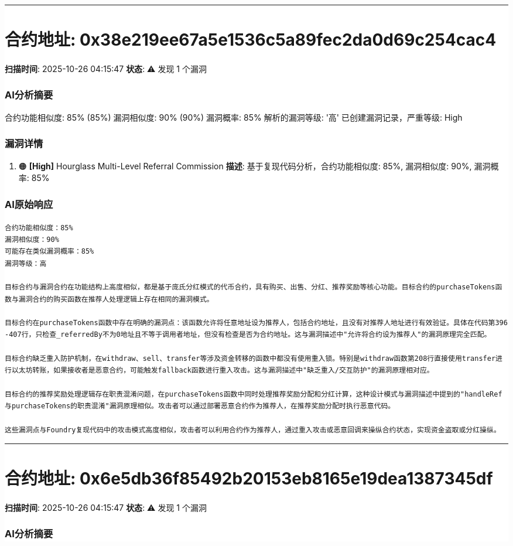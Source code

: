
---

# 合约地址: 0x38e219ee67a5e1536c5a89fec2da0d69c254cac4

**扫描时间**: 2025-10-26 04:15:47
**状态**: ⚠️ 发现 1 个漏洞

### AI分析摘要

合约功能相似度: 85% (85%)
漏洞相似度: 90% (90%)
漏洞概率: 85%
解析的漏洞等级: '高'
已创建漏洞记录，严重等级: High


### 漏洞详情

1. 🟠 **[High]** Hourglass Multi-Level Referral Commission
   **描述**: 基于复现代码分析，合约功能相似度: 85%, 漏洞相似度: 90%, 漏洞概率: 85%

### AI原始响应

```
合约功能相似度：85%
漏洞相似度：90%
可能存在类似漏洞概率：85%
漏洞等级：高

目标合约与漏洞合约在功能结构上高度相似，都是基于庞氏分红模式的代币合约，具有购买、出售、分红、推荐奖励等核心功能。目标合约的purchaseTokens函数与漏洞合约的购买函数在推荐人处理逻辑上存在相同的漏洞模式。

目标合约在purchaseTokens函数中存在明确的漏洞点：该函数允许将任意地址设为推荐人，包括合约地址，且没有对推荐人地址进行有效验证。具体在代码第396-407行，只检查_referredBy不为0地址且不等于调用者地址，但没有检查是否为合约地址。这与漏洞描述中"允许将合约设为推荐人"的漏洞原理完全匹配。

目标合约缺乏重入防护机制，在withdraw、sell、transfer等涉及资金转移的函数中都没有使用重入锁。特别是withdraw函数第208行直接使用transfer进行以太坊转账，如果接收者是恶意合约，可能触发fallback函数进行重入攻击。这与漏洞描述中"缺乏重入/交互防护"的漏洞原理相对应。

目标合约的推荐奖励处理逻辑存在职责混淆问题，在purchaseTokens函数中同时处理推荐奖励分配和分红计算，这种设计模式与漏洞描述中提到的"handleRef与purchaseTokens的职责混淆"漏洞原理相似。攻击者可以通过部署恶意合约作为推荐人，在推荐奖励分配时执行恶意代码。

这些漏洞点与Foundry复现代码中的攻击模式高度相似，攻击者可以利用合约作为推荐人，通过重入攻击或恶意回调来操纵合约状态，实现资金盗取或分红操纵。
```

---

# 合约地址: 0x6e5db36f85492b20153eb8165e19dea1387345df

**扫描时间**: 2025-10-26 04:15:47
**状态**: ⚠️ 发现 1 个漏洞

### AI分析摘要
